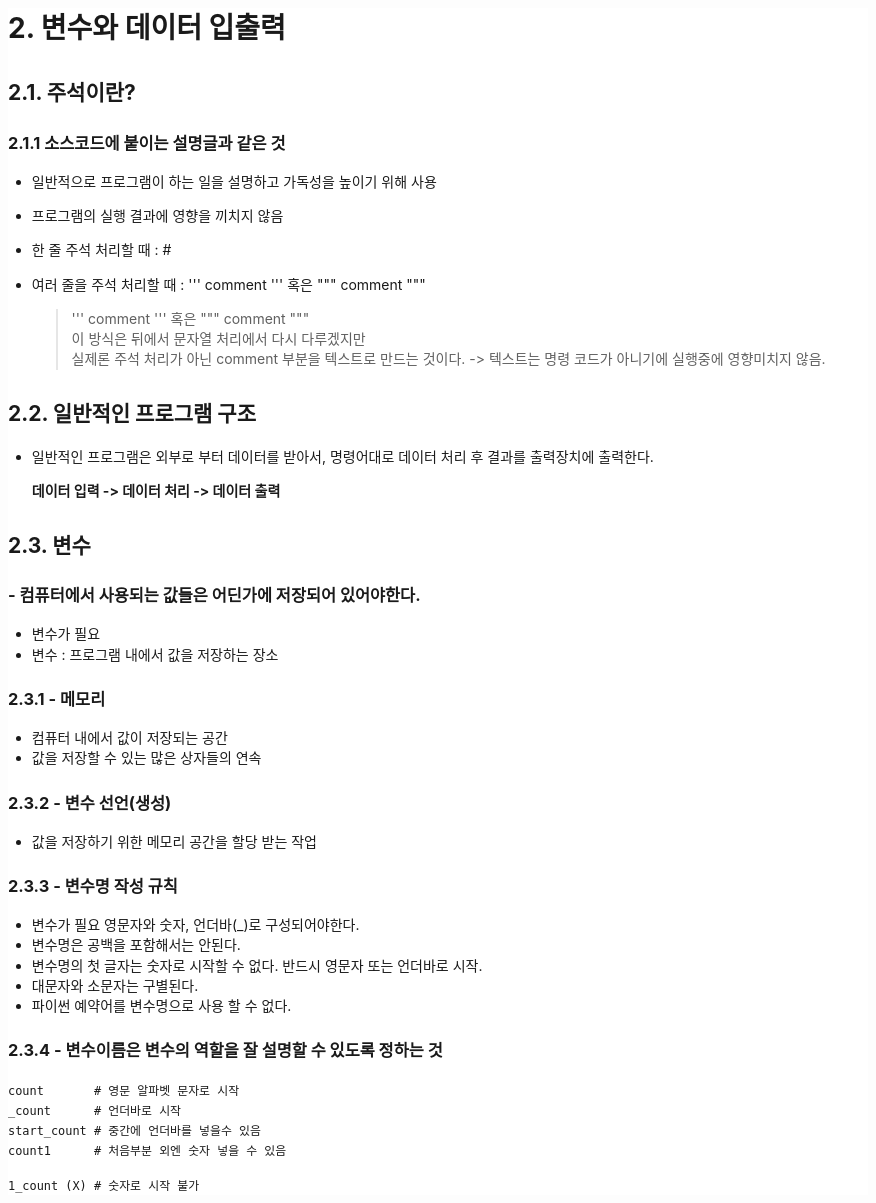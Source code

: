 # 2. 변수와 데이터 입출력
## 2.1. 주석이란?

### 2.1.1 소스코드에 붙이는 설명글과 같은 것

- 일반적으로 프로그램이 하는 일을 설명하고 가독성을 높이기 위해 사용
- 프로그램의 실행 결과에 영향을 끼치지 않음
- 한 줄 주석 처리할 때 : #
- 여러 줄을 주석 처리할 때 : ''' comment ''' 혹은 """ comment """

    >   ''' comment ''' 혹은 """ comment """   
     이 방식은 뒤에서 문자열 처리에서 다시 다루겠지만    
     실제론 주석 처리가 아닌 comment 부분을 텍스트로 만드는 것이다.
    -> 텍스트는 명령 코드가 아니기에 실행중에 영향미치지 않음.


## 2.2. 일반적인 프로그램 구조
- 일반적인 프로그램은 외부로 부터 데이터를 받아서, 명령어대로 데이터 처리 후 결과를 출력장치에 출력한다.

    **데이터 입력 -> 데이터 처리 -> 데이터 출력**

## 2.3. 변수
### - 컴퓨터에서 사용되는 값들은 어딘가에 저장되어 있어야한다.
- 변수가 필요
- 변수 : 프로그램 내에서 값을 저장하는 장소

### 2.3.1 - 메모리
- 컴퓨터 내에서 값이 저장되는 공간
- 값을 저장할 수 있는 많은 상자들의 연속

### 2.3.2 - 변수 선언(생성)
- 값을 저장하기 위한 메모리 공간을 할당 받는 작업

### 2.3.3 - 변수명 작성 규칙
- 변수가 필요 영문자와 숫자, 언더바(_)로 구성되어야한다.
- 변수명은 공백을 포함해서는 안된다.
- 변수명의 첫 글자는 숫자로 시작할 수 없다. 반드시 영문자 또는 언더바로 시작.
- 대문자와 소문자는 구별된다.
- 파이썬 예약어를 변수명으로 사용 할 수 없다.

### 2.3.4 - 변수이름은 변수의 역할을 잘 설명할 수 있도록 정하는 것
~~~
count       # 영문 알파벳 문자로 시작
_count      # 언더바로 시작
start_count # 중간에 언더바를 넣을수 있음
count1      # 처음부분 외엔 숫자 넣을 수 있음
~~~
~~~
1_count (X) # 숫자로 시작 불가
~~~
